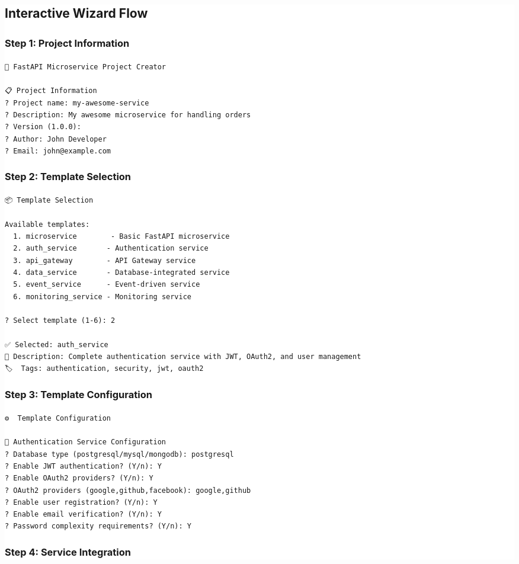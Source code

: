 ## Interactive Wizard Flow

### Step 1: Project Information

```
🚀 FastAPI Microservice Project Creator

📋 Project Information
? Project name: my-awesome-service
? Description: My awesome microservice for handling orders
? Version (1.0.0): 
? Author: John Developer
? Email: john@example.com
```

### Step 2: Template Selection

```
📦 Template Selection

Available templates:
  1. microservice        - Basic FastAPI microservice
  2. auth_service       - Authentication service
  3. api_gateway        - API Gateway service
  4. data_service       - Database-integrated service
  5. event_service      - Event-driven service
  6. monitoring_service - Monitoring service

? Select template (1-6): 2

✅ Selected: auth_service
📄 Description: Complete authentication service with JWT, OAuth2, and user management
🏷️  Tags: authentication, security, jwt, oauth2
```

### Step 3: Template Configuration

```
⚙️  Template Configuration

🔧 Authentication Service Configuration
? Database type (postgresql/mysql/mongodb): postgresql
? Enable JWT authentication? (Y/n): Y
? Enable OAuth2 providers? (Y/n): Y
? OAuth2 providers (google,github,facebook): google,github
? Enable user registration? (Y/n): Y
? Enable email verification? (Y/n): Y
? Password complexity requirements? (Y/n): Y
```

### Step 4: Service Integration
